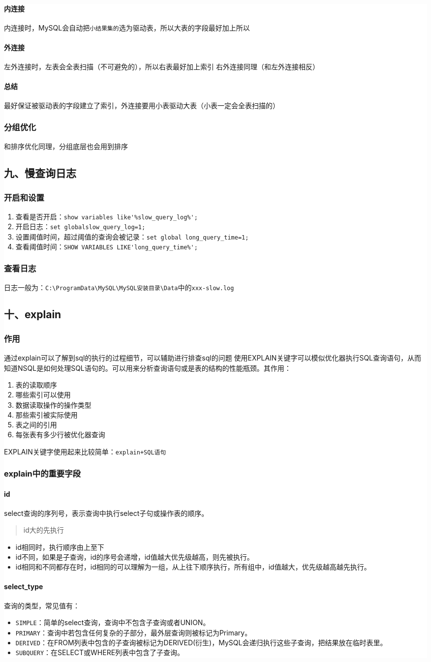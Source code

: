 #### 内连接
内连接时，MySQL会自动把`小结果集的`选为驱动表，所以大表的字段最好加上所以

#### 外连接
左外连接时，左表会全表扫描（不可避免的），所以右表最好加上索引
右外连接同理（和左外连接相反）

#### 总结
最好保证被驱动表的字段建立了索引，外连接要用小表驱动大表（小表一定会全表扫描的）


### 分组优化
和排序优化同理，分组底层也会用到排序



## 九、慢查询日志

### 开启和设置
1. 查看是否开启：`show variables like'%slow_query_log%';`
1. 开启日志：`set globalslow_query_log=1;`
1. 设置阈值时间，超过阈值的查询会被记录：`set global long_query_time=1;`
1. 查看阈值时间：`SHOW VARIABLES LIKE'long_query_time%';`

### 查看日志
日志一般为：`C:\ProgramData\MySQL\MySQL安装目录\Data`中的`xxx-slow.log`


## 十、explain
### 作用
通过explain可以了解到sql的执行的过程细节，可以辅助进行排查sql的问题
使用EXPLAIN关键字可以模似优化器执行SQL查询语句，从而知道NSQL是如何处理SQL语句的。可以用来分析查询语句或是表的结构的性能瓶颈。其作用：
1. 表的读取顺序
1. 哪些索引可以使用
1. 数据读取操作的操作类型
1. 那些索引被实际使用
1. 表之间的引用
1. 每张表有多少行被优化器查询

EXPLAIN关键字使用起来比较简单：`explain+SQL语句`

### explain中的重要字段
#### id
select查询的序列号，表示查询中执行select子句或操作表的顺序。
> id大的先执行
* id相同时，执行顺序由上至下
* id不同，如果是子查询，id的序号会递增，id值越大优先级越高，则先被执行。
* id相同和不同都存在时，id相同的可以理解为一组，从上往下顺序执行，所有组中，id值越大，优先级越高越先执行。


#### select_type
查询的类型，常见值有：
* `SIMPLE`：简单的select查询，查询中不包含子查询或者UNION。
* `PRIMARY`：查询中若包含任何复杂的子部分，最外层查询则被标记为Primary。
* `DERIVED`：在FROM列表中包含的子查询被标记为DERIVED(衍生)，MySQL会递归执行这些子查询，把结果放在临时表里。
* `SUBQUERY`：在SELECT或WHERE列表中包含了子查询。
